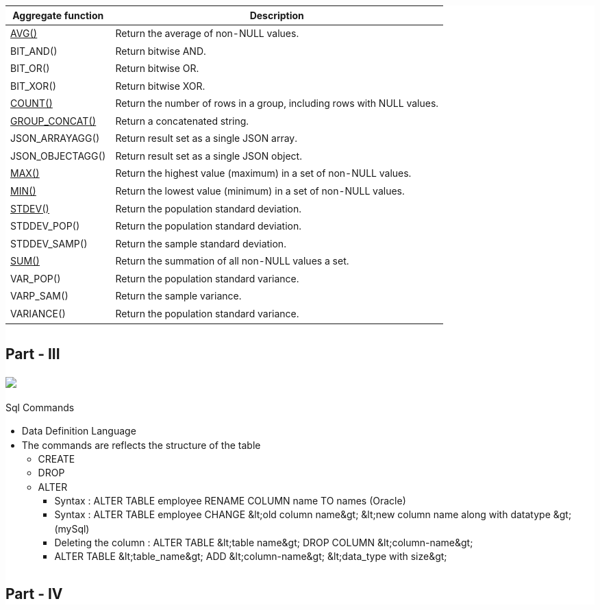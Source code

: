 | **Aggregate function** | **Description** |
| --- | --- |
| [AVG()](https://www.mysqltutorial.org/mysql-avg/) | Return the average of non-NULL values. |
| BIT\_AND() | Return bitwise AND. |
| BIT\_OR() | Return bitwise OR. |
| BIT\_XOR() | Return bitwise XOR. |
| [COUNT()](https://www.mysqltutorial.org/mysql-count/) | Return the number of rows in a group, including rows with NULL values. |
| [GROUP\_CONCAT()](https://www.mysqltutorial.org/mysql-group_concat/) | Return a concatenated string. |
| JSON\_ARRAYAGG() | Return result set as a single JSON array. |
| JSON\_OBJECTAGG() | Return result set as a single JSON object. |
| [MAX()](https://www.mysqltutorial.org/mysql-max-function/) | Return the highest value (maximum) in a set of non-NULL values. |
| [MIN()](https://www.mysqltutorial.org/mysql-min/) | Return the lowest value (minimum) in a set of non-NULL values. |
| [STDEV()](https://www.mysqltutorial.org/mysql-standard-deviation/) | Return the population standard deviation. |
| STDDEV\_POP() | Return the population standard deviation. |
| STDDEV\_SAMP() | Return the sample standard deviation. |
| [SUM()](https://www.mysqltutorial.org/mysql-sum/) | Return the summation of all non-NULL values a set. |
| VAR\_POP() | Return the population standard variance. |
| VARP\_SAM() | Return the sample variance. |
| VARIANCE() | Return the population standard variance. |

## Part - III

![](RackMultipart20200628-4-mprj2k_html_237499165a11f2b9.gif)

Sql Commands

- Data Definition Language
- The commands are reflects the structure of the table
  - CREATE
  - DROP
  - ALTER
    - Syntax : ALTER TABLE employee RENAME COLUMN name TO names (Oracle)
    - Syntax : ALTER TABLE employee CHANGE \&lt;old column name\&gt; \&lt;new column name along with datatype \&gt; (mySql)
    - Deleting the column : ALTER TABLE \&lt;table name\&gt; DROP COLUMN \&lt;column-name\&gt;
    - ALTER TABLE \&lt;table\_name\&gt; ADD \&lt;column-name\&gt; \&lt;data\_type with size\&gt;

## Part - IV
